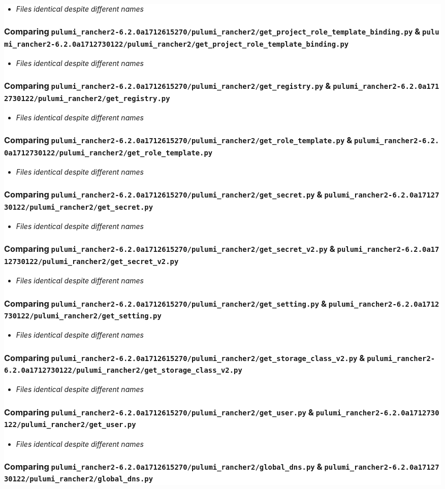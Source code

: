 * *Files identical despite different names*

### Comparing `pulumi_rancher2-6.2.0a1712615270/pulumi_rancher2/get_project_role_template_binding.py` & `pulumi_rancher2-6.2.0a1712730122/pulumi_rancher2/get_project_role_template_binding.py`

 * *Files identical despite different names*

### Comparing `pulumi_rancher2-6.2.0a1712615270/pulumi_rancher2/get_registry.py` & `pulumi_rancher2-6.2.0a1712730122/pulumi_rancher2/get_registry.py`

 * *Files identical despite different names*

### Comparing `pulumi_rancher2-6.2.0a1712615270/pulumi_rancher2/get_role_template.py` & `pulumi_rancher2-6.2.0a1712730122/pulumi_rancher2/get_role_template.py`

 * *Files identical despite different names*

### Comparing `pulumi_rancher2-6.2.0a1712615270/pulumi_rancher2/get_secret.py` & `pulumi_rancher2-6.2.0a1712730122/pulumi_rancher2/get_secret.py`

 * *Files identical despite different names*

### Comparing `pulumi_rancher2-6.2.0a1712615270/pulumi_rancher2/get_secret_v2.py` & `pulumi_rancher2-6.2.0a1712730122/pulumi_rancher2/get_secret_v2.py`

 * *Files identical despite different names*

### Comparing `pulumi_rancher2-6.2.0a1712615270/pulumi_rancher2/get_setting.py` & `pulumi_rancher2-6.2.0a1712730122/pulumi_rancher2/get_setting.py`

 * *Files identical despite different names*

### Comparing `pulumi_rancher2-6.2.0a1712615270/pulumi_rancher2/get_storage_class_v2.py` & `pulumi_rancher2-6.2.0a1712730122/pulumi_rancher2/get_storage_class_v2.py`

 * *Files identical despite different names*

### Comparing `pulumi_rancher2-6.2.0a1712615270/pulumi_rancher2/get_user.py` & `pulumi_rancher2-6.2.0a1712730122/pulumi_rancher2/get_user.py`

 * *Files identical despite different names*

### Comparing `pulumi_rancher2-6.2.0a1712615270/pulumi_rancher2/global_dns.py` & `pulumi_rancher2-6.2.0a1712730122/pulumi_rancher2/global_dns.py`
